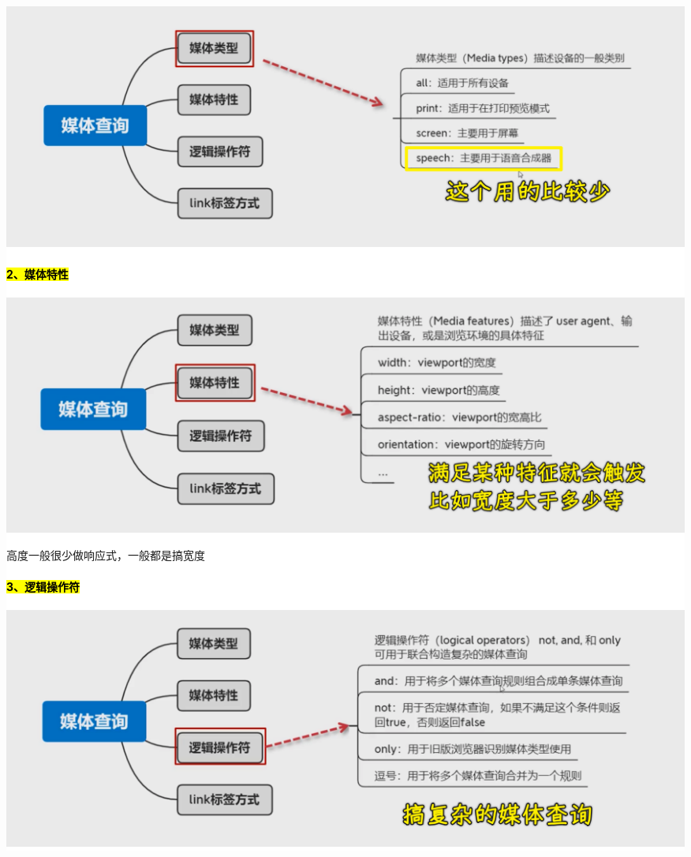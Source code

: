 ![媒体类型](assets/img/2021-12-01-19-49-43.png)

#### <mark>2、媒体特性</mark>

![媒体特性](assets/img/2021-12-01-19-53-30.png)

高度一般很少做响应式，一般都是搞宽度

#### <mark>3、逻辑操作符</mark>

![逻辑操作符](assets/img/2021-12-01-19-58-50.png)
